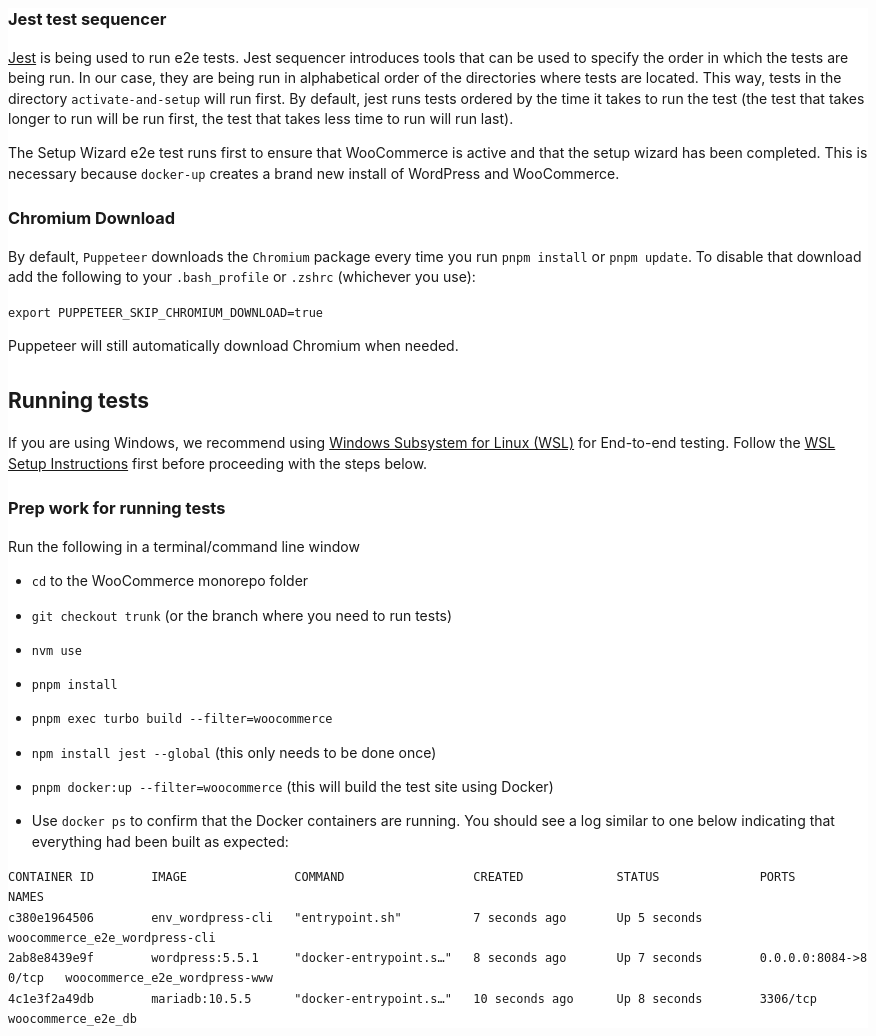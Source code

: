 ### Jest test sequencer

[Jest](https://jestjs.io/) is being used to run e2e tests. Jest sequencer introduces tools that can be used to specify the order in which the tests are being run. In our case, they are being run in alphabetical order of the directories where tests are located. This way, tests in the directory `activate-and-setup` will run first. By default, jest runs tests ordered by the time it takes to run the test (the test that takes longer to run will be run first, the test that takes less time to run will run last).

The Setup Wizard e2e test runs first to ensure that WooCommerce is active and that the setup wizard has been completed. This is necessary because `docker-up` creates a brand new install of WordPress and WooCommerce.

### Chromium Download

By default, `Puppeteer` downloads the `Chromium` package every time you run `pnpm install` or `pnpm update`. To disable that download add the following to your `.bash_profile` or `.zshrc` (whichever you use):

```shell script
export PUPPETEER_SKIP_CHROMIUM_DOWNLOAD=true
```

Puppeteer will still automatically download Chromium when needed.

## Running tests

If you are using Windows, we recommend using [Windows Subsystem for Linux (WSL)](https://docs.microsoft.com/en-us/windows/wsl/) for End-to-end testing. Follow the [WSL Setup Instructions](./WSL_SETUP_INSTRUCTIONS.md) first before proceeding with the steps below.

### Prep work for running tests

Run the following in a terminal/command line window

- `cd` to the WooCommerce monorepo folder

- `git checkout trunk` (or the branch where you need to run tests) 

- `nvm use`

- `pnpm install`

- `pnpm exec turbo build --filter=woocommerce`

- `npm install jest --global` (this only needs to be done once)

- `pnpm docker:up --filter=woocommerce` (this will build the test site using Docker)

- Use `docker ps` to confirm that the Docker containers are running. You should see a log similar to one below indicating that everything had been built as expected:

```
CONTAINER ID        IMAGE               COMMAND                  CREATED             STATUS              PORTS                  NAMES
c380e1964506        env_wordpress-cli   "entrypoint.sh"          7 seconds ago       Up 5 seconds                               woocommerce_e2e_wordpress-cli
2ab8e8439e9f        wordpress:5.5.1     "docker-entrypoint.s…"   8 seconds ago       Up 7 seconds        0.0.0.0:8084->80/tcp   woocommerce_e2e_wordpress-www
4c1e3f2a49db        mariadb:10.5.5      "docker-entrypoint.s…"   10 seconds ago      Up 8 seconds        3306/tcp               woocommerce_e2e_db
```
